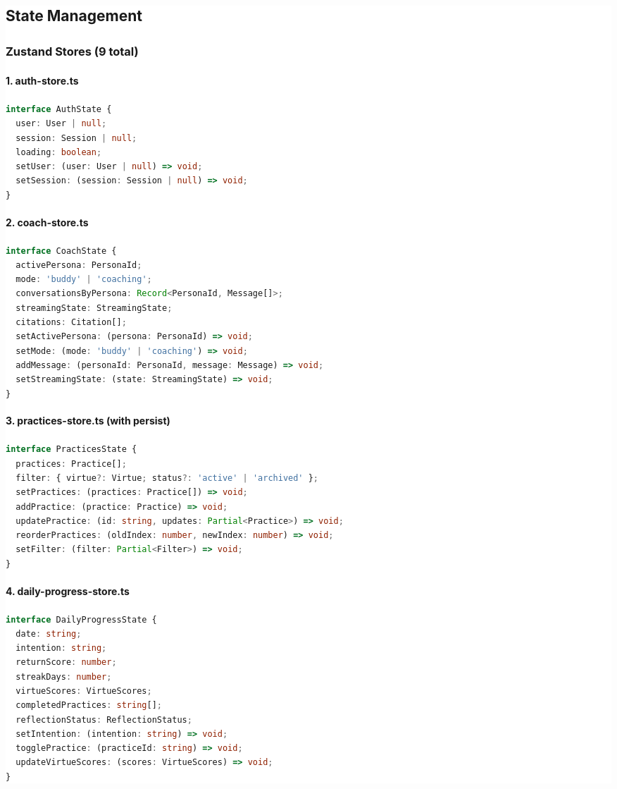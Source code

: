 
## State Management

### Zustand Stores (9 total)

#### 1. **auth-store.ts**
```typescript
interface AuthState {
  user: User | null;
  session: Session | null;
  loading: boolean;
  setUser: (user: User | null) => void;
  setSession: (session: Session | null) => void;
}
```

#### 2. **coach-store.ts**
```typescript
interface CoachState {
  activePersona: PersonaId;
  mode: 'buddy' | 'coaching';
  conversationsByPersona: Record<PersonaId, Message[]>;
  streamingState: StreamingState;
  citations: Citation[];
  setActivePersona: (persona: PersonaId) => void;
  setMode: (mode: 'buddy' | 'coaching') => void;
  addMessage: (personaId: PersonaId, message: Message) => void;
  setStreamingState: (state: StreamingState) => void;
}
```

#### 3. **practices-store.ts** (with persist)
```typescript
interface PracticesState {
  practices: Practice[];
  filter: { virtue?: Virtue; status?: 'active' | 'archived' };
  setPractices: (practices: Practice[]) => void;
  addPractice: (practice: Practice) => void;
  updatePractice: (id: string, updates: Partial<Practice>) => void;
  reorderPractices: (oldIndex: number, newIndex: number) => void;
  setFilter: (filter: Partial<Filter>) => void;
}
```

#### 4. **daily-progress-store.ts**
```typescript
interface DailyProgressState {
  date: string;
  intention: string;
  returnScore: number;
  streakDays: number;
  virtueScores: VirtueScores;
  completedPractices: string[];
  reflectionStatus: ReflectionStatus;
  setIntention: (intention: string) => void;
  togglePractice: (practiceId: string) => void;
  updateVirtueScores: (scores: VirtueScores) => void;
}
```
